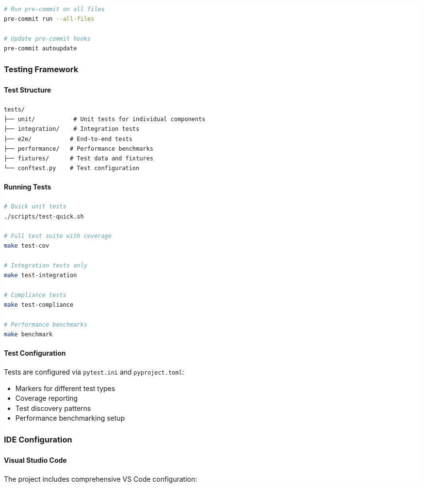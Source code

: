 ```bash
# Run pre-commit on all files
pre-commit run --all-files

# Update pre-commit hooks
pre-commit autoupdate
```

### Testing Framework

#### Test Structure
```
tests/
├── unit/           # Unit tests for individual components
├── integration/    # Integration tests
├── e2e/           # End-to-end tests
├── performance/   # Performance benchmarks
├── fixtures/      # Test data and fixtures
└── conftest.py    # Test configuration
```

#### Running Tests

```bash
# Quick unit tests
./scripts/test-quick.sh

# Full test suite with coverage
make test-cov

# Integration tests only
make test-integration

# Compliance tests
make test-compliance

# Performance benchmarks
make benchmark
```

#### Test Configuration

Tests are configured via `pytest.ini` and `pyproject.toml`:
- Markers for different test types
- Coverage reporting
- Test discovery patterns
- Performance benchmarking setup

### IDE Configuration

#### Visual Studio Code

The project includes comprehensive VS Code configuration:
